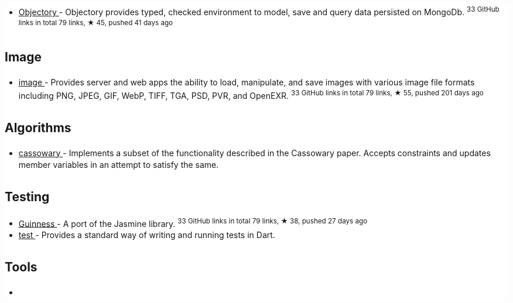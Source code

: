 <ul>
 <li>
  <a href="https://github.com/vadimtsushko/objectory">
   Objectory
  </a>
  - Objectory provides typed, checked environment to model, save and query data persisted on MongoDb.
  <sup>
   33 GitHub links in total 79 links, &#9733 45, pushed 41 days ago
  </sup>
 </li>
</ul>
<h2>
 Image
</h2>
<ul>
 <li>
  <a href="https://github.com/brendan-duncan/image">
   image
  </a>
  - Provides server and web apps the ability to load, manipulate, and save images with various image file formats including PNG, JPEG, GIF, WebP, TIFF, TGA, PSD, PVR, and OpenEXR.
  <sup>
   33 GitHub links in total 79 links, &#9733 55, pushed 201 days ago
  </sup>
 </li>
</ul>
<h2>
 Algorithms
</h2>
<ul>
 <li>
  <a href="https://github.com/domokit/cassowary">
   cassowary
  </a>
  - Implements a subset of the functionality described in the Cassowary paper.  Accepts constraints and updates member variables in an attempt to satisfy the same.
 </li>
</ul>
<h2>
 Testing
</h2>
<ul>
 <li>
  <a href="https://github.com/vsavkin/guinness">
   Guinness
  </a>
  - A port of the Jasmine library.
  <sup>
   33 GitHub links in total 79 links, &#9733 38, pushed 27 days ago
  </sup>
 </li>
 <li>
  <a href="https://pub.dartlang.org/packages/test">
   test
  </a>
  - Provides a standard way of writing and running tests in Dart.
 </li>
</ul>
<h2>
 Tools
</h2>
<ul>
 <li>
  <a href="https://www.dartlang.org/tools/observatory/">